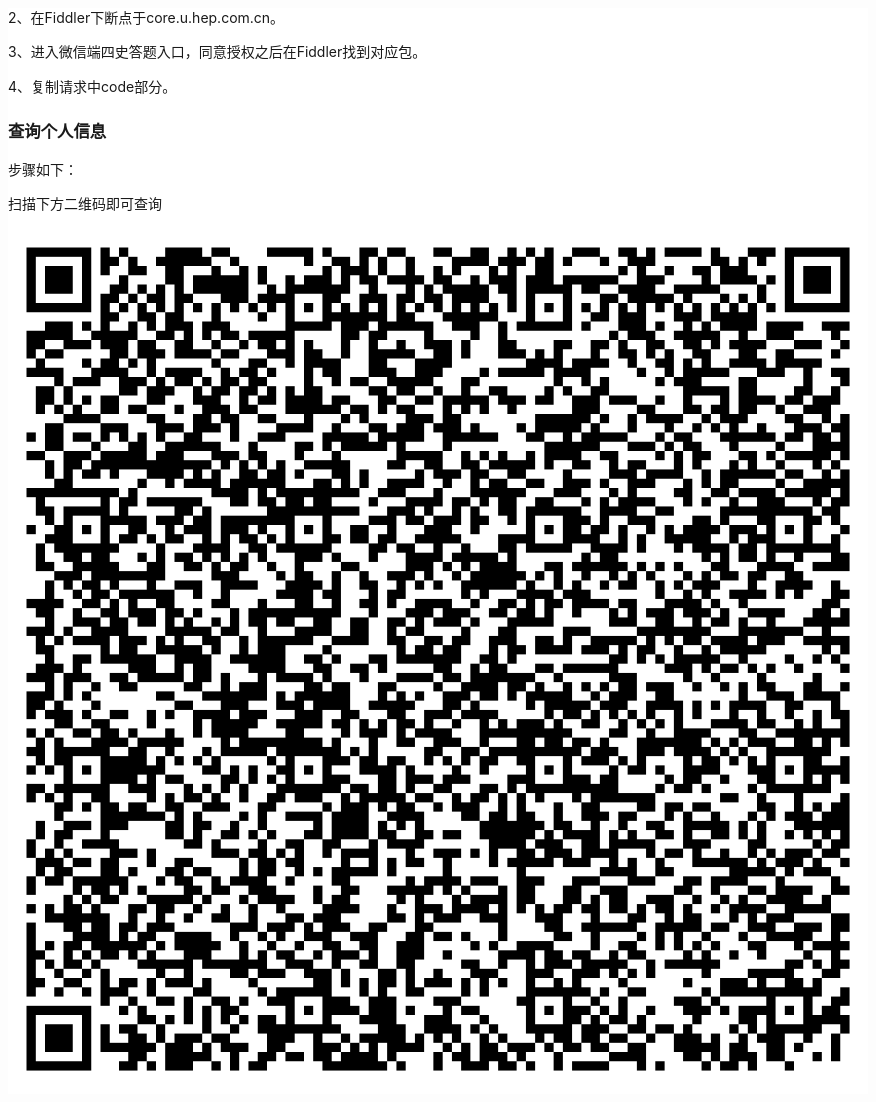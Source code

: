2、在Fiddler下断点于core.u.hep.com.cn。

3、进入微信端四史答题入口，同意授权之后在Fiddler找到对应包。

4、复制请求中code部分。

### 查询个人信息

步骤如下：

扫描下方二维码即可查询

![](./qr.png)

